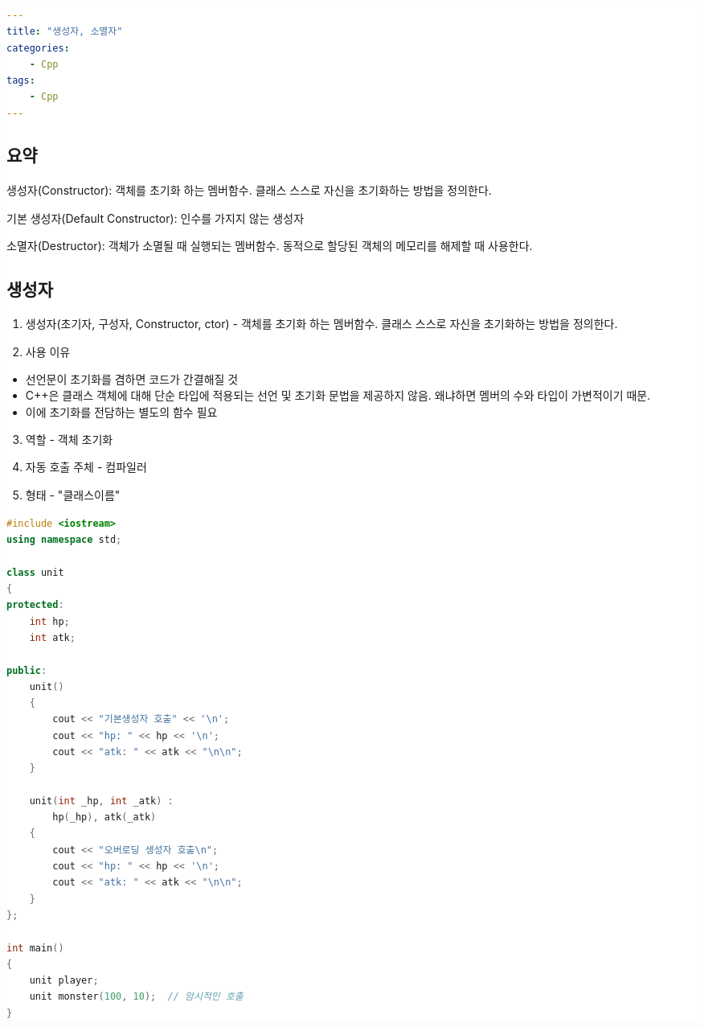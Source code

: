 ```yaml
---
title: "생성자, 소멸자"
categories:	
    - Cpp
tags:
    - Cpp
---
```


## 요약

생성자(Constructor): 객체를 초기화 하는 멤버함수. 클래스 스스로 자신을 초기화하는 방법을 정의한다.

기본 생성자(Default Constructor): 인수를 가지지 않는 생성자

소멸자(Destructor): 객체가 소멸될 때 실행되는 멤버함수. 동적으로 할당된 객체의 메모리를 해제할 때 사용한다.

## 생성자

1. 생성자(초기자, 구성자, Constructor, ctor) - 객체를 초기화 하는 멤버함수. 클래스 스스로 자신을 초기화하는 방법을 정의한다.

2. 사용 이유 
- 선언문이 초기화를 겸하면 코드가 간결해질 것
- C++은 클래스 객체에 대해 단순 타입에 적용되는 선언 및 초기화 문법을 제공하지 않음. 왜냐하면 멤버의 수와 타입이 가변적이기 때문.
- 이에 초기화를 전담하는 별도의 함수 필요

3. 역할 - 객체 초기화

4. 자동 호출 주체 - 컴파일러

5. 형태 - "클래스이름"

```cpp
#include <iostream>
using namespace std;

class unit
{
protected:
	int hp;
	int atk;

public:
	unit()
	{
		cout << "기본생성자 호출" << '\n';
		cout << "hp: " << hp << '\n';
		cout << "atk: " << atk << "\n\n";
	}

	unit(int _hp, int _atk) :
		hp(_hp), atk(_atk) 
	{
		cout << "오버로딩 생성자 호출\n";
		cout << "hp: " << hp << '\n';
		cout << "atk: " << atk << "\n\n";
	}
};

int main()
{
	unit player;
	unit monster(100, 10);	// 암시적인 호출
}
```
```cpp
```